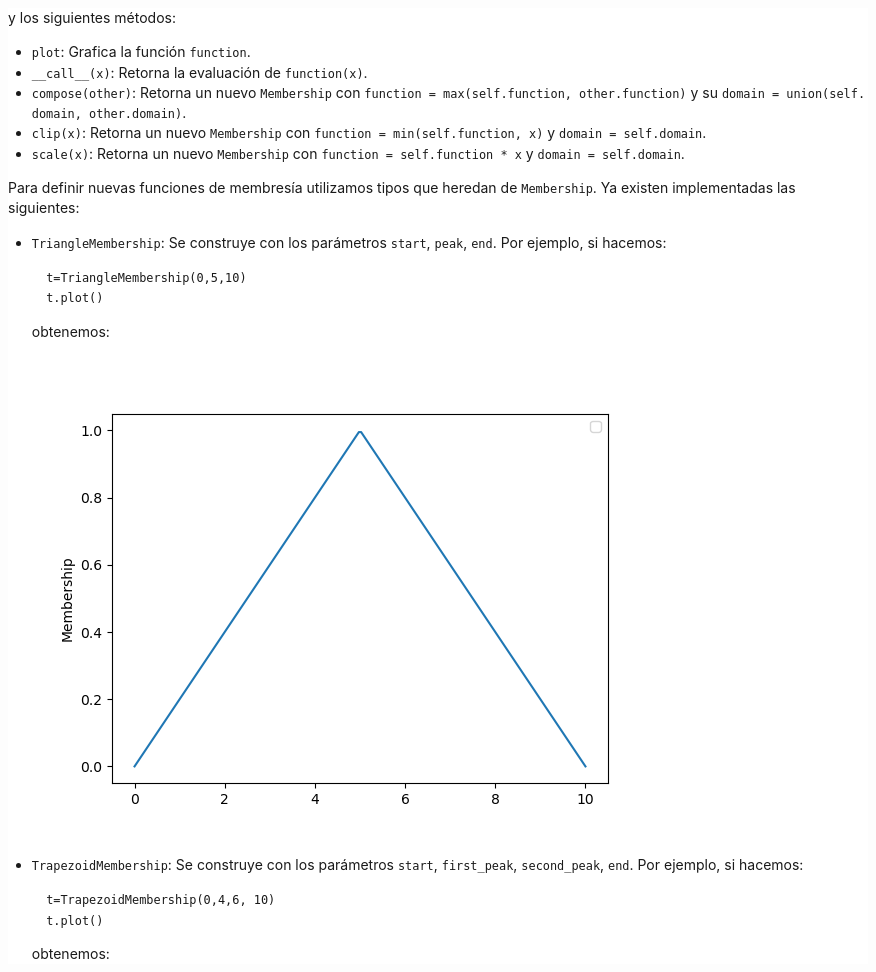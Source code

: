 y los siguientes métodos:

- `plot`: Grafica la función `function`.
- `__call__(x)`: Retorna la evaluación de `function(x)`.
- `compose(other)`: Retorna un nuevo `Membership` con `function = max(self.function, other.function)` y su `domain = union(self.domain, other.domain)`.
- `clip(x)`: Retorna un nuevo `Membership` con `function = min(self.function, x)` y `domain = self.domain`.
- `scale(x)`: Retorna un nuevo `Membership` con `function = self.function * x` y `domain = self.domain`.

Para definir nuevas funciones de membresía utilizamos tipos que heredan de `Membership`. 
Ya existen implementadas las siguientes:

- `TriangleMembership`: Se construye con los parámetros `start`, `peak`, `end`. Por ejemplo, si hacemos:
    
        t=TriangleMembership(0,5,10)
        t.plot()

    obtenemos:

    ![](Figure_1.png)
    
- `TrapezoidMembership`: Se construye con los parámetros `start`, `first_peak`, `second_peak`, `end`. Por ejemplo, si hacemos:

        t=TrapezoidMembership(0,4,6, 10)
        t.plot()

    obtenemos:
